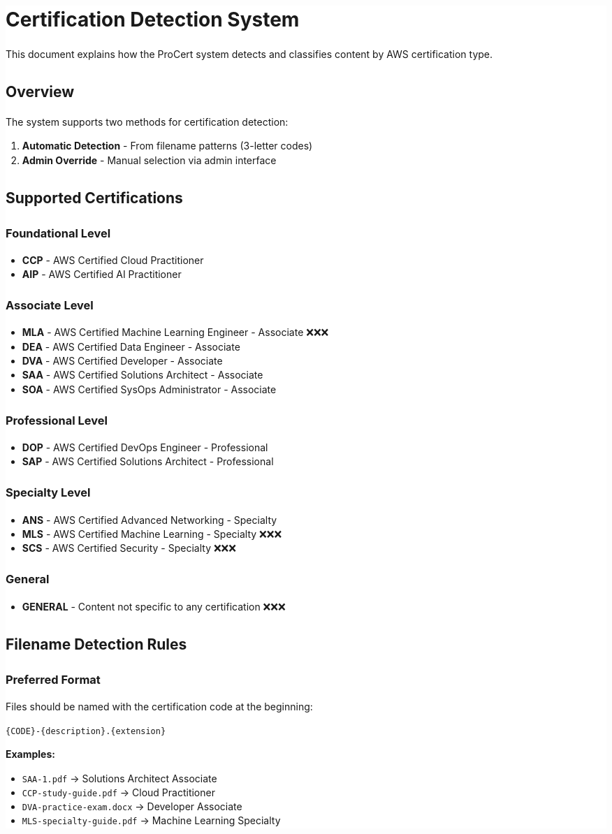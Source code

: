 # Certification Detection System

This document explains how the ProCert system detects and classifies content by AWS certification type.

## Overview

The system supports two methods for certification detection:

1. **Automatic Detection** - From filename patterns (3-letter codes)
2. **Admin Override** - Manual selection via admin interface

## Supported Certifications

### Foundational Level
- **CCP** - AWS Certified Cloud Practitioner
- **AIP** - AWS Certified AI Practitioner

### Associate Level
- **MLA** - AWS Certified Machine Learning Engineer - Associate ❌❌❌
- **DEA** - AWS Certified Data Engineer - Associate
- **DVA** - AWS Certified Developer - Associate
- **SAA** - AWS Certified Solutions Architect - Associate
- **SOA** - AWS Certified SysOps Administrator - Associate

### Professional Level
- **DOP** - AWS Certified DevOps Engineer - Professional
- **SAP** - AWS Certified Solutions Architect - Professional 

### Specialty Level
- **ANS** - AWS Certified Advanced Networking - Specialty
- **MLS** - AWS Certified Machine Learning - Specialty  ❌❌❌
- **SCS** - AWS Certified Security - Specialty   ❌❌❌

### General
- **GENERAL** - Content not specific to any certification  ❌❌❌

## Filename Detection Rules

### Preferred Format
Files should be named with the certification code at the beginning:
```
{CODE}-{description}.{extension}
```

**Examples:**
- `SAA-1.pdf` → Solutions Architect Associate
- `CCP-study-guide.pdf` → Cloud Practitioner
- `DVA-practice-exam.docx` → Developer Associate
- `MLS-specialty-guide.pdf` → Machine Learning Specialty
